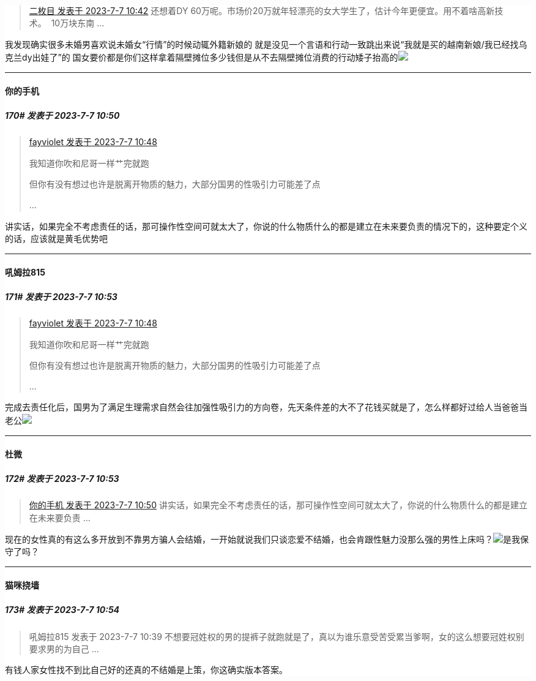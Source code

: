 <blockquote><a href="httphttps://bbs.saraba1st.com/2b/forum.php?mod=redirect&amp;goto=findpost&amp;pid=61582576&amp;ptid=2143324" target="_blank">二枚目 发表于 2023-7-7 10:42</a>
 还想着DY 60万呢。市场价20万就年轻漂亮的女大学生了，估计今年更便宜。用不着啥高新技术。  10万块东南 ...</blockquote>
我发现确实很多未婚男喜欢说未婚女“行情”的时候动辄外籍新娘的
就是没见一个言语和行动一致跳出来说“我就是买的越南新娘/我已经找乌克兰dy出娃了”的
国女要价都是你们这样拿着隔壁摊位多少钱但是从不去隔壁摊位消费的行动矮子抬高的<img src="https://static.saraba1st.com/image/smiley/face2017/049.png" referrerpolicy="no-referrer">

*****

####  你的手机  
##### 170#       发表于 2023-7-7 10:50

<blockquote><a href="httphttps://bbs.saraba1st.com/2b/forum.php?mod=redirect&amp;goto=findpost&amp;pid=61582695&amp;ptid=2143324" target="_blank">fayviolet 发表于 2023-7-7 10:48</a>

我知道你吹和尼哥一样艹完就跑

但你有没有想过也许是脱离开物质的魅力，大部分国男的性吸引力可能差了点

 ...</blockquote>
讲实话，如果完全不考虑责任的话，那可操作性空间可就太大了，你说的什么物质什么的都是建立在未来要负责的情况下的，这种要定个义的话，应该就是黄毛优势吧

*****

####  吼姆拉815  
##### 171#       发表于 2023-7-7 10:53

<blockquote><a href="httphttps://bbs.saraba1st.com/2b/forum.php?mod=redirect&amp;goto=findpost&amp;pid=61582695&amp;ptid=2143324" target="_blank">fayviolet 发表于 2023-7-7 10:48</a>

我知道你吹和尼哥一样艹完就跑

但你有没有想过也许是脱离开物质的魅力，大部分国男的性吸引力可能差了点

 ...</blockquote>
完成去责任化后，国男为了满足生理需求自然会往加强性吸引力的方向卷，先天条件差的大不了花钱买就是了，怎么样都好过给人当爸爸当老公<img src="https://static.saraba1st.com/image/smiley/face2017/067.png" referrerpolicy="no-referrer">

*****

####  杜微  
##### 172#       发表于 2023-7-7 10:53

<blockquote><a href="httphttps://bbs.saraba1st.com/2b/forum.php?mod=redirect&amp;goto=findpost&amp;pid=61582735&amp;ptid=2143324" target="_blank">你的手机 发表于 2023-7-7 10:50</a>
讲实话，如果完全不考虑责任的话，那可操作性空间可就太大了，你说的什么物质什么的都是建立在未来要负责 ...</blockquote>
现在的女性真的有这么多开放到不靠男方骗人会结婚，一开始就说我们只谈恋爱不结婚，也会肯跟性魅力没那么强的男性上床吗？<img src="https://static.saraba1st.com/image/smiley/face2017/067.png" referrerpolicy="no-referrer">是我保守了吗？

*****

####  猫咪挠墙  
##### 173#       发表于 2023-7-7 10:54

<blockquote>吼姆拉815 发表于 2023-7-7 10:39
不想要冠姓权的男的提裤子就跑就是了，真以为谁乐意受苦受累当爹啊，女的这么想要冠姓权别要求男的为自己 ...</blockquote>
有钱人家女性找不到比自己好的还真的不结婚是上策，你这确实版本答案。
